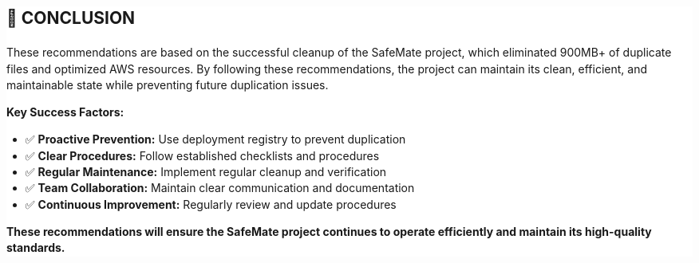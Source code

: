
## 🎉 **CONCLUSION**

These recommendations are based on the successful cleanup of the SafeMate project, which eliminated 900MB+ of duplicate files and optimized AWS resources. By following these recommendations, the project can maintain its clean, efficient, and maintainable state while preventing future duplication issues.

**Key Success Factors:**
- ✅ **Proactive Prevention:** Use deployment registry to prevent duplication
- ✅ **Clear Procedures:** Follow established checklists and procedures
- ✅ **Regular Maintenance:** Implement regular cleanup and verification
- ✅ **Team Collaboration:** Maintain clear communication and documentation
- ✅ **Continuous Improvement:** Regularly review and update procedures

**These recommendations will ensure the SafeMate project continues to operate efficiently and maintain its high-quality standards.**
